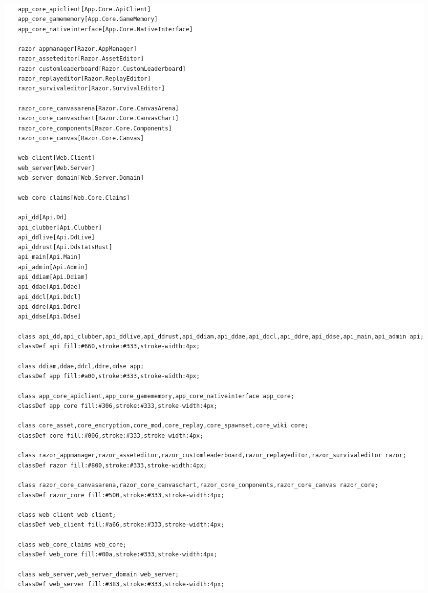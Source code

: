 ```mermaid
	app_core_apiclient[App.Core.ApiClient]
	app_core_gamememory[App.Core.GameMemory]
	app_core_nativeinterface[App.Core.NativeInterface]

	razor_appmanager[Razor.AppManager]
	razor_asseteditor[Razor.AssetEditor]
	razor_customleaderboard[Razor.CustomLeaderboard]
	razor_replayeditor[Razor.ReplayEditor]
	razor_survivaleditor[Razor.SurvivalEditor]

	razor_core_canvasarena[Razor.Core.CanvasArena]
	razor_core_canvaschart[Razor.Core.CanvasChart]
	razor_core_components[Razor.Core.Components]
	razor_core_canvas[Razor.Core.Canvas]

	web_client[Web.Client]
	web_server[Web.Server]
	web_server_domain[Web.Server.Domain]

	web_core_claims[Web.Core.Claims]

	api_dd[Api.Dd]
	api_clubber[Api.Clubber]
	api_ddlive[Api.DdLive]
	api_ddrust[Api.DdstatsRust]
	api_main[Api.Main]
	api_admin[Api.Admin]
	api_ddiam[Api.Ddiam]
	api_ddae[Api.Ddae]
	api_ddcl[Api.Ddcl]
	api_ddre[Api.Ddre]
	api_ddse[Api.Ddse]

	class api_dd,api_clubber,api_ddlive,api_ddrust,api_ddiam,api_ddae,api_ddcl,api_ddre,api_ddse,api_main,api_admin api;
	classDef api fill:#660,stroke:#333,stroke-width:4px;

	class ddiam,ddae,ddcl,ddre,ddse app;
	classDef app fill:#a00,stroke:#333,stroke-width:4px;

	class app_core_apiclient,app_core_gamememory,app_core_nativeinterface app_core;
	classDef app_core fill:#306,stroke:#333,stroke-width:4px;

	class core_asset,core_encryption,core_mod,core_replay,core_spawnset,core_wiki core;
	classDef core fill:#006,stroke:#333,stroke-width:4px;

	class razor_appmanager,razor_asseteditor,razor_customleaderboard,razor_replayeditor,razor_survivaleditor razor;
	classDef razor fill:#800,stroke:#333,stroke-width:4px;

	class razor_core_canvasarena,razor_core_canvaschart,razor_core_components,razor_core_canvas razor_core;
	classDef razor_core fill:#500,stroke:#333,stroke-width:4px;

	class web_client web_client;
	classDef web_client fill:#a66,stroke:#333,stroke-width:4px;

	class web_core_claims web_core;
	classDef web_core fill:#00a,stroke:#333,stroke-width:4px;

	class web_server,web_server_domain web_server;
	classDef web_server fill:#383,stroke:#333,stroke-width:4px;

```